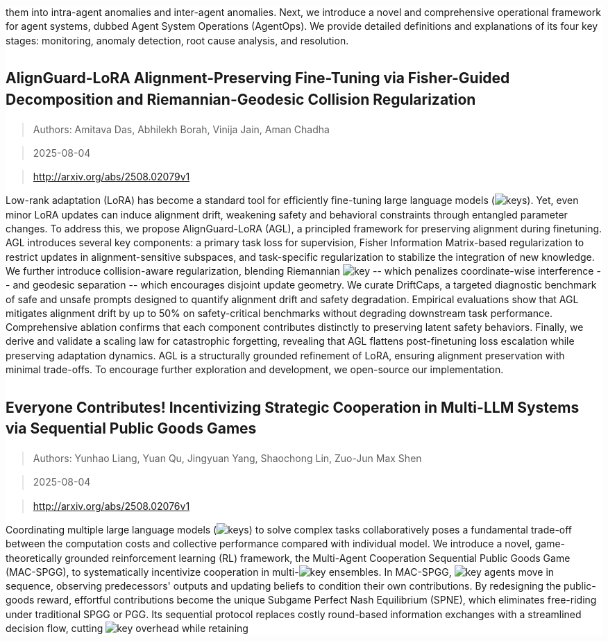 them into intra-agent anomalies and inter-agent anomalies. Next, we introduce a
novel and comprehensive operational framework for agent systems, dubbed Agent
System Operations (AgentOps). We provide detailed definitions and explanations
of its four key stages: monitoring, anomaly detection, root cause analysis, and
resolution.


## AlignGuard-LoRA Alignment-Preserving Fine-Tuning via Fisher-Guided Decomposition and Riemannian-Geodesic Collision Regularization

>Authors: Amitava Das, Abhilekh Borah, Vinija Jain, Aman Chadha

>2025-08-04

> http://arxiv.org/abs/2508.02079v1

Low-rank adaptation (LoRA) has become a standard tool for efficiently
fine-tuning large language models (![key](https://img.shields.io/badge/LLM-FF8C00)s). Yet, even minor LoRA updates can
induce alignment drift, weakening safety and behavioral constraints through
entangled parameter changes. To address this, we propose AlignGuard-LoRA (AGL),
a principled framework for preserving alignment during finetuning. AGL
introduces several key components: a primary task loss for supervision, Fisher
Information Matrix-based regularization to restrict updates in
alignment-sensitive subspaces, and task-specific regularization to stabilize
the integration of new knowledge. We further introduce collision-aware
regularization, blending Riemannian ![key](https://img.shields.io/badge/overlap-F08080) -- which penalizes coordinate-wise
interference -- and geodesic separation -- which encourages disjoint update
geometry. We curate DriftCaps, a targeted diagnostic benchmark of safe and
unsafe prompts designed to quantify alignment drift and safety degradation.
Empirical evaluations show that AGL mitigates alignment drift by up to 50% on
safety-critical benchmarks without degrading downstream task performance.
Comprehensive ablation confirms that each component contributes distinctly to
preserving latent safety behaviors. Finally, we derive and validate a scaling
law for catastrophic forgetting, revealing that AGL flattens post-finetuning
loss escalation while preserving adaptation dynamics. AGL is a structurally
grounded refinement of LoRA, ensuring alignment preservation with minimal
trade-offs. To encourage further exploration and development, we open-source
our implementation.


## Everyone Contributes! Incentivizing Strategic Cooperation in Multi-LLM Systems via Sequential Public Goods Games

>Authors: Yunhao Liang, Yuan Qu, Jingyuan Yang, Shaochong Lin, Zuo-Jun Max Shen

>2025-08-04

> http://arxiv.org/abs/2508.02076v1

Coordinating multiple large language models (![key](https://img.shields.io/badge/LLM-FF8C00)s) to solve complex tasks
collaboratively poses a fundamental trade-off between the computation costs and
collective performance compared with individual model. We introduce a novel,
game-theoretically grounded reinforcement learning (RL) framework, the
Multi-Agent Cooperation Sequential Public Goods Game (MAC-SPGG), to
systematically incentivize cooperation in multi-![key](https://img.shields.io/badge/LLM-FF8C00) ensembles. In MAC-SPGG, ![key](https://img.shields.io/badge/LLM-FF8C00)
agents move in sequence, observing predecessors' outputs and updating beliefs
to condition their own contributions. By redesigning the public-goods reward,
effortful contributions become the unique Subgame Perfect Nash Equilibrium
(SPNE), which eliminates free-riding under traditional SPGG or PGG. Its
sequential protocol replaces costly round-based information exchanges with a
streamlined decision flow, cutting ![key](https://img.shields.io/badge/communication-F08080) overhead while retaining